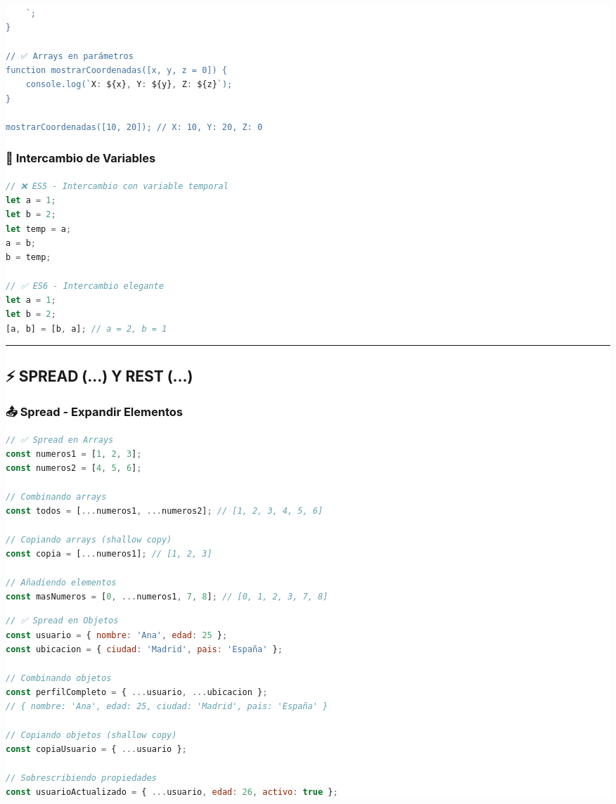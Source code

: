 ```javascript
    `;
}

// ✅ Arrays en parámetros
function mostrarCoordenadas([x, y, z = 0]) {
    console.log(`X: ${x}, Y: ${y}, Z: ${z}`);
}

mostrarCoordenadas([10, 20]); // X: 10, Y: 20, Z: 0
```

### 🔄 **Intercambio de Variables**

```javascript
// ❌ ES5 - Intercambio con variable temporal
let a = 1;
let b = 2;
let temp = a;
a = b;
b = temp;

// ✅ ES6 - Intercambio elegante
let a = 1;
let b = 2;
[a, b] = [b, a]; // a = 2, b = 1
```

---

## ⚡ **SPREAD (...) Y REST (...)**

### 📤 **Spread - Expandir Elementos**

```javascript
// ✅ Spread en Arrays
const numeros1 = [1, 2, 3];
const numeros2 = [4, 5, 6];

// Combinando arrays
const todos = [...numeros1, ...numeros2]; // [1, 2, 3, 4, 5, 6]

// Copiando arrays (shallow copy)
const copia = [...numeros1]; // [1, 2, 3]

// Añadiendo elementos
const masNumeros = [0, ...numeros1, 7, 8]; // [0, 1, 2, 3, 7, 8]
```

```javascript
// ✅ Spread en Objetos
const usuario = { nombre: 'Ana', edad: 25 };
const ubicacion = { ciudad: 'Madrid', pais: 'España' };

// Combinando objetos
const perfilCompleto = { ...usuario, ...ubicacion };
// { nombre: 'Ana', edad: 25, ciudad: 'Madrid', pais: 'España' }

// Copiando objetos (shallow copy)
const copiaUsuario = { ...usuario };

// Sobrescribiendo propiedades
const usuarioActualizado = { ...usuario, edad: 26, activo: true };
```
